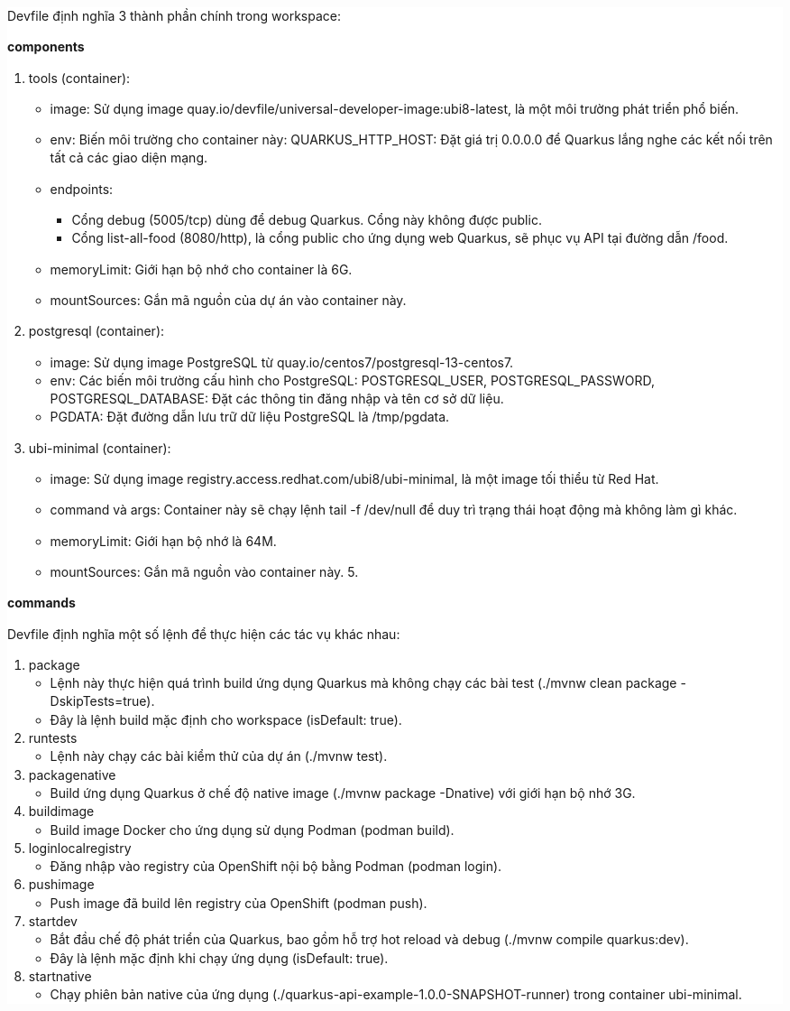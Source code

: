 Devfile định nghĩa 3 thành phần chính trong workspace:

**components**

1. tools (container):

   - image: Sử dụng image quay.io/devfile/universal-developer-image:ubi8-latest, là một môi trường phát triển phổ biến.
   - env: Biến môi trường cho container này:
     QUARKUS_HTTP_HOST: Đặt giá trị 0.0.0.0 để Quarkus lắng nghe các kết nối trên tất cả các giao diện mạng.
   - endpoints:
     - Cổng debug (5005/tcp) dùng để debug Quarkus. Cổng này không được public.
     - Cổng list-all-food (8080/http), là cổng public cho ứng dụng web Quarkus, sẽ phục vụ API tại đường dẫn /food.
   - memoryLimit: Giới hạn bộ nhớ cho container là 6G.

   - mountSources: Gắn mã nguồn của dự án vào container này.

2. postgresql (container):
   - image: Sử dụng image PostgreSQL từ quay.io/centos7/postgresql-13-centos7.
   - env: Các biến môi trường cấu hình cho PostgreSQL:
     POSTGRESQL_USER, POSTGRESQL_PASSWORD, POSTGRESQL_DATABASE: Đặt các thông tin đăng nhập và tên cơ sở dữ liệu.
   - PGDATA: Đặt đường dẫn lưu trữ dữ liệu PostgreSQL là /tmp/pgdata.
3. ubi-minimal (container):

   - image: Sử dụng image registry.access.redhat.com/ubi8/ubi-minimal, là một image tối thiểu từ Red Hat.
   - command và args: Container này sẽ chạy lệnh tail -f /dev/null để duy trì trạng thái hoạt động mà không làm gì khác.
   - memoryLimit: Giới hạn bộ nhớ là 64M.

   - mountSources: Gắn mã nguồn vào container này. 5.

**commands**

Devfile định nghĩa một số lệnh để thực hiện các tác vụ khác nhau:

1. package
   - Lệnh này thực hiện quá trình build ứng dụng Quarkus mà không chạy các bài test (./mvnw clean package -DskipTests=true).
   - Đây là lệnh build mặc định cho workspace (isDefault: true).
2. runtests
   - Lệnh này chạy các bài kiểm thử của dự án (./mvnw test).
3. packagenative
   - Build ứng dụng Quarkus ở chế độ native image (./mvnw package -Dnative) với giới hạn bộ nhớ 3G.
4. buildimage
   - Build image Docker cho ứng dụng sử dụng Podman (podman build).
5. loginlocalregistry
   - Đăng nhập vào registry của OpenShift nội bộ bằng Podman (podman login).
6. pushimage
   - Push image đã build lên registry của OpenShift (podman push).
7. startdev
   - Bắt đầu chế độ phát triển của Quarkus, bao gồm hỗ trợ hot reload và debug (./mvnw compile quarkus:dev).
   - Đây là lệnh mặc định khi chạy ứng dụng (isDefault: true).
8. startnative
   - Chạy phiên bản native của ứng dụng (./quarkus-api-example-1.0.0-SNAPSHOT-runner) trong container ubi-minimal.
